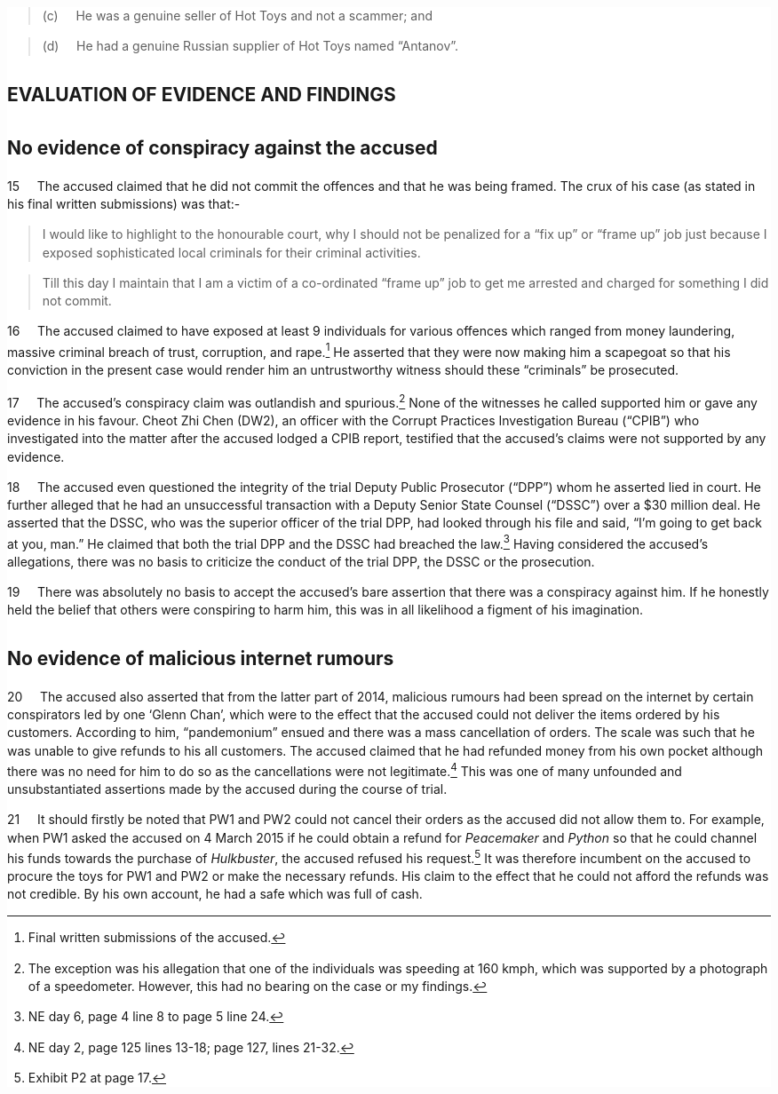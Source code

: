 > (c)     He was a genuine seller of Hot Toys and not a scammer; and

> (d)     He had a genuine Russian supplier of Hot Toys named “Antanov”.

## EVALUATION OF EVIDENCE AND FINDINGS

## No evidence of conspiracy against the accused

15     The accused claimed that he did not commit the offences and that he was being framed. The crux of his case (as stated in his final written submissions) was that:-

> I would like to highlight to the honourable court, why I should not be penalized for a “fix up” or “frame up” job just because I exposed sophisticated local criminals for their criminal activities.

> Till this day I maintain that I am a victim of a co-ordinated “frame up” job to get me arrested and charged for something I did not commit.

16     The accused claimed to have exposed at least 9 individuals for various offences which ranged from money laundering, massive criminal breach of trust, corruption, and rape.[^2] He asserted that they were now making him a scapegoat so that his conviction in the present case would render him an untrustworthy witness should these “criminals” be prosecuted.

17     The accused’s conspiracy claim was outlandish and spurious.[^3] None of the witnesses he called supported him or gave any evidence in his favour. Cheot Zhi Chen (DW2), an officer with the Corrupt Practices Investigation Bureau (“CPIB”) who investigated into the matter after the accused lodged a CPIB report, testified that the accused’s claims were not supported by any evidence.

18     The accused even questioned the integrity of the trial Deputy Public Prosecutor (“DPP”) whom he asserted lied in court. He further alleged that he had an unsuccessful transaction with a Deputy Senior State Counsel (“DSSC”) over a $30 million deal. He asserted that the DSSC, who was the superior officer of the trial DPP, had looked through his file and said, “I’m going to get back at you, man.” He claimed that both the trial DPP and the DSSC had breached the law.[^4] Having considered the accused’s allegations, there was no basis to criticize the conduct of the trial DPP, the DSSC or the prosecution.

19     There was absolutely no basis to accept the accused’s bare assertion that there was a conspiracy against him. If he honestly held the belief that others were conspiring to harm him, this was in all likelihood a figment of his imagination.

## No evidence of malicious internet rumours

20     The accused also asserted that from the latter part of 2014, malicious rumours had been spread on the internet by certain conspirators led by one ‘Glenn Chan’, which were to the effect that the accused could not deliver the items ordered by his customers. According to him, “pandemonium” ensued and there was a mass cancellation of orders. The scale was such that he was unable to give refunds to his all customers. The accused claimed that he had refunded money from his own pocket although there was no need for him to do so as the cancellations were not legitimate.[^5] This was one of many unfounded and unsubstantiated assertions made by the accused during the course of trial.

21     It should firstly be noted that PW1 and PW2 could not cancel their orders as the accused did not allow them to. For example, when PW1 asked the accused on 4 March 2015 if he could obtain a refund for _Peacemaker_ and _Python_ so that he could channel his funds towards the purchase of _Hulkbuster_, the accused refused his request.[^6] It was therefore incumbent on the accused to procure the toys for PW1 and PW2 or make the necessary refunds. His claim to the effect that he could not afford the refunds was not credible. By his own account, he had a safe which was full of cash.


[^1]: Prosecution’s closing submissions at \[19\].
[^2]: Final written submissions of the accused.
[^3]: The exception was his allegation that one of the individuals was speeding at 160 kmph, which was supported by a photograph of a speedometer. However, this had no bearing on the case or my findings.
[^4]: NE day 6, page 4 line 8 to page 5 line 24.
[^5]: NE day 2, page 125 lines 13-18; page 127, lines 21-32.
[^6]: Exhibit P2 at page 17.
[^7]: NE day 3, page 95, lines 10-20.
[^8]: NE day 3, page 28 line 27 to page 28 line 12.
[^9]: Exhibit P6, A14.
[^10]: NE day 3, page 141 line 19 to page 142 line 15.
[^11]: NE day 2, page 124 line 11 to page 125 line 6.
[^12]: NE day 2, page 22 line 13 to page 23 line 2.
[^13]: Exhibit P8, A5.
[^14]: NE day 4, page 33 line 30 to page 34 line 28.
[^15]: Exhibit P2, page 40, entries dated 3 and 15 October 2015.
[^16]: Exhibit P2 at page 42.
[^17]: Exhibit P2, pages 40-41, entries dated 15 October 2015.
[^18]: NE day 1, page 66 line 12 to page 67 line 32; Exhibit P2, pages 43 to 44.
[^19]: These items do not form the subject matter of any of the charges.
[^20]: NE day 3, page 157 line 29 to page 158 line 1.
[^21]: NE day 4, page 26, lines 29-32
[^22]: NE day 2, page 140, lines 23-25; NE day 3, page 11, lines 3-5; page 13 line 20 to page 14 line 4.
[^23]: Exhibit P2 at page 3.
[^24]: If necessary, I would have amended the charge to reflect that the offence was with respect to one _Igor_ figurine and that the amount cheated was $425. In sentencing, I took into account that delivery of one _Igor_ figurine was made.
[^25]: _PP v Fernando Payagala Waduge Malitha Kumar_ \[2007\] 2 SLR (R) 334 at \[43\] to \[46\].
[^26]: NE day 7, page 6 line 19 to page 11 line 2.